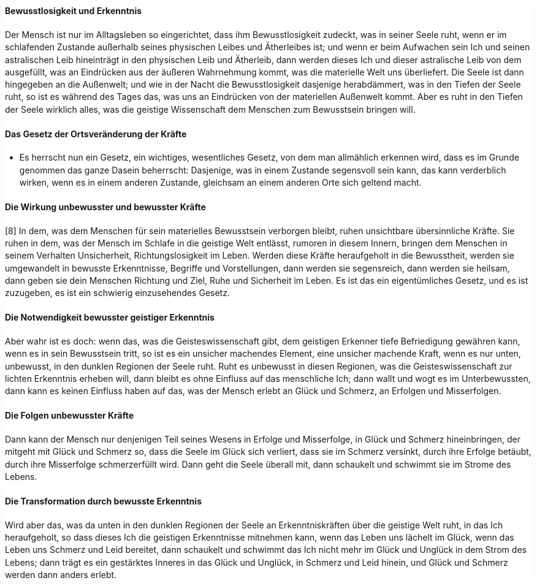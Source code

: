 #### Bewusstlosigkeit und Erkenntnis

Der Mensch ist nur im Alltagsleben so eingerichtet, dass ihm Bewusstlosigkeit zudeckt, was in seiner Seele ruht, wenn er im schlafenden Zustande außerhalb seines physischen Leibes und Ätherleibes ist; und wenn er beim Aufwachen sein Ich und seinen astralischen Leib hineinträgt in den physischen Leib und Ätherleib, dann werden dieses Ich und dieser astralische Leib von dem ausgefüllt, was an Eindrücken aus der äußeren Wahrnehmung kommt, was die materielle Welt uns überliefert. Die Seele ist dann hingegeben an die Außenwelt; und wie in der Nacht die Bewusstlosigkeit dasjenige herabdämmert, was in den Tiefen der Seele ruht, so ist es während des Tages das, was uns an Eindrücken von der materiellen Außenwelt kommt. Aber es ruht in den Tiefen der Seele wirklich alles, was die geistige Wissenschaft dem Menschen zum Bewusstsein bringen will.

#### Das Gesetz der Ortsveränderung der Kräfte

- Es herrscht nun ein Gesetz, ein wichtiges, wesentliches Gesetz, von dem man allmählich erkennen wird, dass es im Grunde genommen das ganze Dasein beherrscht: Dasjenige, was in einem Zustande segensvoll sein kann, das kann verderblich wirken, wenn es in einem anderen Zustande, gleichsam an einem anderen Orte sich geltend macht.

#### Die Wirkung unbewusster und bewusster Kräfte

[8] In dem, was dem Menschen für sein materielles Bewusstsein verborgen bleibt, ruhen unsichtbare übersinnliche Kräfte. Sie ruhen in dem, was der Mensch im Schlafe in die geistige Welt entlässt, rumoren in diesem Innern, bringen dem Menschen in seinem Verhalten Unsicherheit, Richtungslosigkeit im Leben. Werden diese Kräfte heraufgeholt in die Bewusstheit, werden sie umgewandelt in bewusste Erkenntnisse, Begriffe und Vorstellungen, dann werden sie segensreich, dann werden sie heilsam, dann geben sie dein Menschen Richtung und Ziel, Ruhe und Sicherheit im Leben. Es ist das ein eigentümliches Gesetz, und es ist zuzugeben, es ist ein schwierig einzusehendes Gesetz.

#### Die Notwendigkeit bewusster geistiger Erkenntnis

Aber wahr ist es doch: wenn das, was die Geisteswissenschaft gibt, dem geistigen Erkenner tiefe Befriedigung gewähren kann, wenn es in sein Bewusstsein tritt, so ist es ein unsicher machendes Element, eine unsicher machende Kraft, wenn es nur unten, unbewusst, in den dunklen Regionen der Seele ruht. Ruht es unbewusst in diesen Regionen, was die Geisteswissenschaft zur lichten Erkenntnis erheben will, dann bleibt es ohne Einfluss auf das menschliche Ich; dann wallt und wogt es im Unterbewussten, dann kann es keinen Einfluss haben auf das, was der Mensch erlebt an Glück und Schmerz, an Erfolgen und Misserfolgen.

#### Die Folgen unbewusster Kräfte

Dann kann der Mensch nur denjenigen Teil seines Wesens in Erfolge und Misserfolge, in Glück und Schmerz hineinbringen, der mitgeht mit Glück und Schmerz so, dass die Seele im Glück sich verliert, dass sie im Schmerz versinkt, durch ihre Erfolge betäubt, durch ihre Misserfolge schmerzerfüllt wird. Dann geht die Seele überall mit, dann schaukelt und schwimmt sie im Strome des Lebens.

#### Die Transformation durch bewusste Erkenntnis

Wird aber das, was da unten in den dunklen Regionen der Seele an Erkenntniskräften über die geistige Welt ruht, in das Ich heraufgeholt, so dass dieses Ich die geistigen Erkenntnisse mitnehmen kann, wenn das Leben uns lächelt im Glück, wenn das Leben uns Schmerz und Leid bereitet, dann schaukelt und schwimmt das Ich nicht mehr im Glück und Unglück in dem Strom des Lebens; dann trägt es ein gestärktes Inneres in das Glück und Unglück, in Schmerz und Leid hinein, und Glück und Schmerz werden dann anders erlebt.
